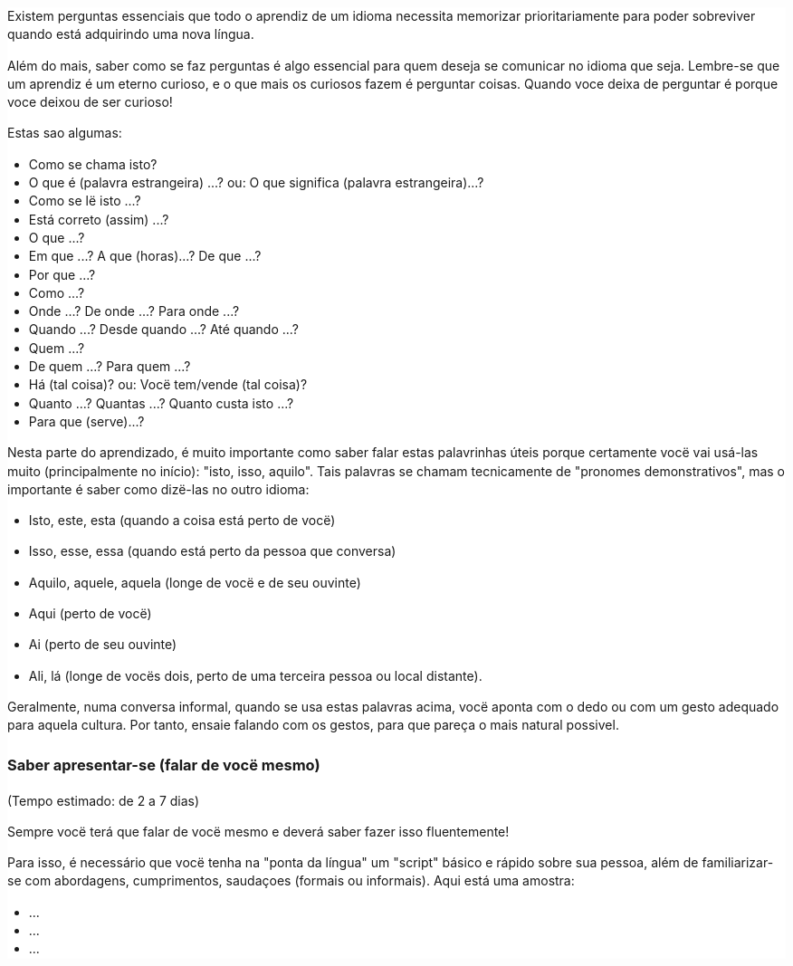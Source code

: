 Existem perguntas essenciais que todo o aprendiz de um idioma necessita memorizar prioritariamente para poder sobreviver quando está adquirindo uma nova língua. 

Além do mais, saber como se faz perguntas é algo essencial para quem deseja se comunicar no idioma que seja. Lembre-se que um aprendiz é um eterno curioso, e o que mais os curiosos fazem é perguntar coisas. Quando voce deixa de perguntar é porque voce deixou de ser curioso! 

Estas sao algumas:

- Como se chama isto?
- O que é (palavra estrangeira) ...? ou: O que significa (palavra estrangeira)...?
- Como se lë isto ...?
- Está correto (assim) ...?
- O que ...?
- Em que ...? A que (horas)...? De que ...?
- Por que ...?
- Como ...?
- Onde ...? De onde ...? Para onde ...?
- Quando ...? Desde quando ...? Até quando ...?
- Quem ...?
- De quem ...? Para quem ...? 
- Há (tal coisa)? ou: Vocë tem/vende (tal coisa)?
- Quanto ...? Quantas ...? Quanto custa isto ...?
- Para que (serve)...?

Nesta parte do aprendizado, é muito importante como saber falar estas palavrinhas úteis porque certamente vocë vai usá-las muito (principalmente no início): "isto, isso, aquilo". Tais palavras se chamam tecnicamente de "pronomes demonstrativos", mas o importante é saber como dizë-las no outro idioma:

- Isto, este, esta (quando a coisa está perto de vocë)
- Isso, esse, essa (quando está perto da pessoa que conversa)
- Aquilo, aquele, aquela (longe de vocë e de seu ouvinte)

- Aqui (perto de vocë)
- Ai (perto de seu ouvinte)
- Ali, lá (longe de vocës dois, perto de uma terceira pessoa ou local distante).


Geralmente, numa conversa informal, quando se usa estas palavras acima, vocë aponta com o dedo ou com um gesto adequado para aquela cultura. Por tanto, ensaie falando com os gestos, para que pareça o mais natural possivel.



### Saber apresentar-se (falar de vocë mesmo)
(Tempo estimado: de 2 a 7 dias)

Sempre vocë terá que falar de vocë mesmo e deverá saber fazer isso fluentemente! 

Para isso, é necessário que vocë tenha na "ponta da língua" um "script" básico e rápido sobre sua pessoa, além de familiarizar-se com abordagens, cumprimentos, saudaçoes (formais ou informais). Aqui está uma amostra:

- ...
- ...
- ...
